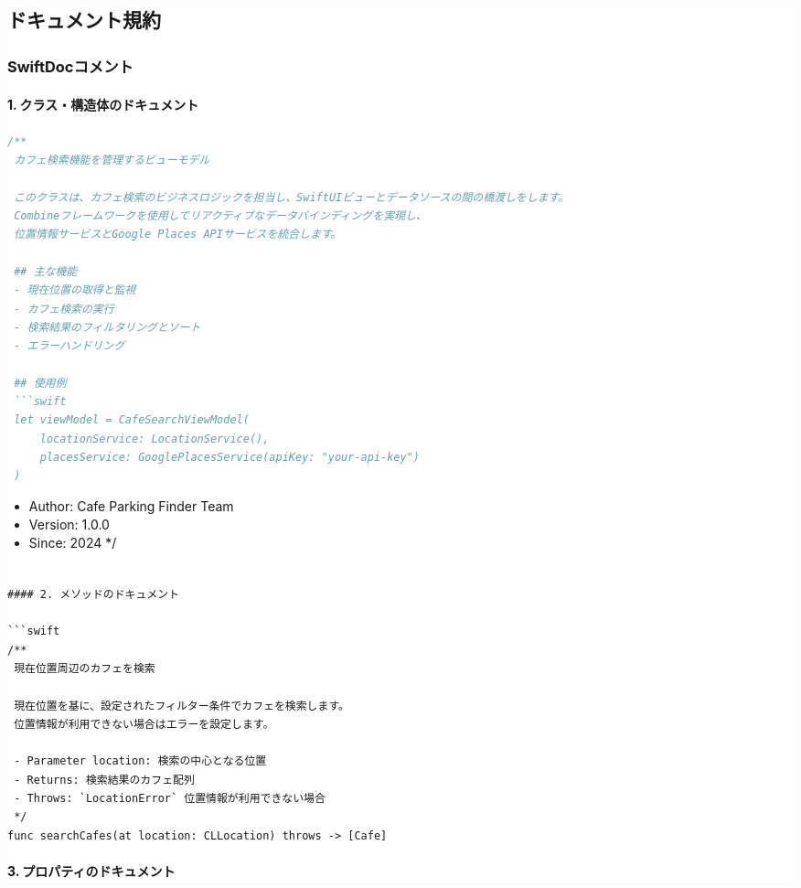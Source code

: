 ## ドキュメント規約

### SwiftDocコメント

#### 1. クラス・構造体のドキュメント

```swift
/**
 カフェ検索機能を管理するビューモデル
 
 このクラスは、カフェ検索のビジネスロジックを担当し、SwiftUIビューとデータソースの間の橋渡しをします。
 Combineフレームワークを使用してリアクティブなデータバインディングを実現し、
 位置情報サービスとGoogle Places APIサービスを統合します。
 
 ## 主な機能
 - 現在位置の取得と監視
 - カフェ検索の実行
 - 検索結果のフィルタリングとソート
 - エラーハンドリング
 
 ## 使用例
 ```swift
 let viewModel = CafeSearchViewModel(
     locationService: LocationService(),
     placesService: GooglePlacesService(apiKey: "your-api-key")
 )
 ```
 
 - Author: Cafe Parking Finder Team
 - Version: 1.0.0
 - Since: 2024
 */
```

#### 2. メソッドのドキュメント

```swift
/**
 現在位置周辺のカフェを検索
 
 現在位置を基に、設定されたフィルター条件でカフェを検索します。
 位置情報が利用できない場合はエラーを設定します。
 
 - Parameter location: 検索の中心となる位置
 - Returns: 検索結果のカフェ配列
 - Throws: `LocationError` 位置情報が利用できない場合
 */
func searchCafes(at location: CLLocation) throws -> [Cafe]
```

#### 3. プロパティのドキュメント
